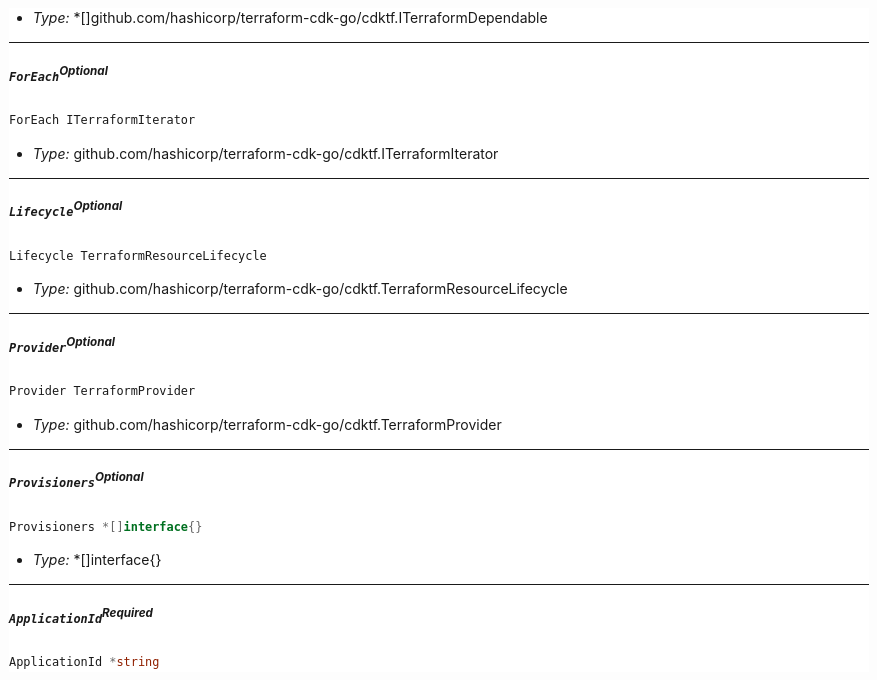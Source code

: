 - *Type:* *[]github.com/hashicorp/terraform-cdk-go/cdktf.ITerraformDependable

---

##### `ForEach`<sup>Optional</sup> <a name="ForEach" id="@cdktf/provider-azuread.applicationFallbackPublicClient.ApplicationFallbackPublicClientConfig.property.forEach"></a>

```go
ForEach ITerraformIterator
```

- *Type:* github.com/hashicorp/terraform-cdk-go/cdktf.ITerraformIterator

---

##### `Lifecycle`<sup>Optional</sup> <a name="Lifecycle" id="@cdktf/provider-azuread.applicationFallbackPublicClient.ApplicationFallbackPublicClientConfig.property.lifecycle"></a>

```go
Lifecycle TerraformResourceLifecycle
```

- *Type:* github.com/hashicorp/terraform-cdk-go/cdktf.TerraformResourceLifecycle

---

##### `Provider`<sup>Optional</sup> <a name="Provider" id="@cdktf/provider-azuread.applicationFallbackPublicClient.ApplicationFallbackPublicClientConfig.property.provider"></a>

```go
Provider TerraformProvider
```

- *Type:* github.com/hashicorp/terraform-cdk-go/cdktf.TerraformProvider

---

##### `Provisioners`<sup>Optional</sup> <a name="Provisioners" id="@cdktf/provider-azuread.applicationFallbackPublicClient.ApplicationFallbackPublicClientConfig.property.provisioners"></a>

```go
Provisioners *[]interface{}
```

- *Type:* *[]interface{}

---

##### `ApplicationId`<sup>Required</sup> <a name="ApplicationId" id="@cdktf/provider-azuread.applicationFallbackPublicClient.ApplicationFallbackPublicClientConfig.property.applicationId"></a>

```go
ApplicationId *string
```
